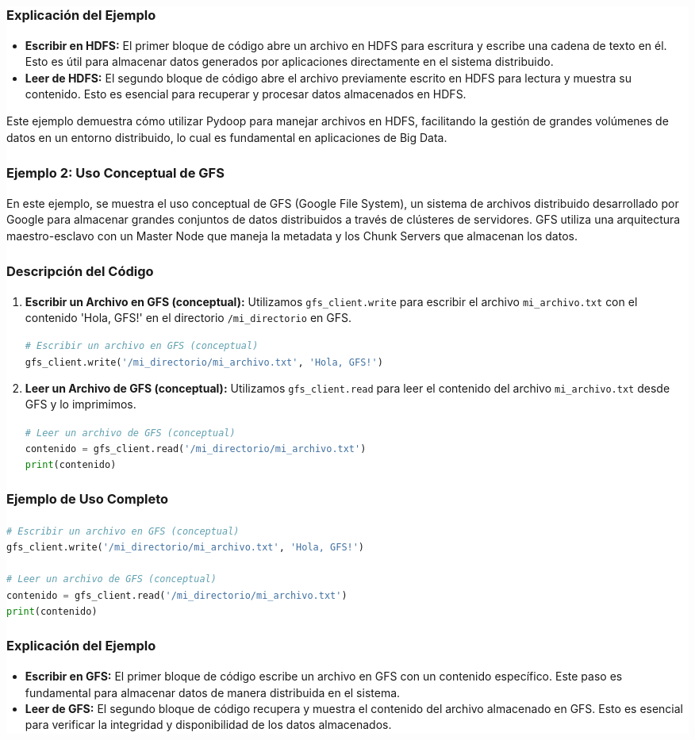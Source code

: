 ### Explicación del Ejemplo

- **Escribir en HDFS:** El primer bloque de código abre un archivo en HDFS para escritura y escribe una cadena de texto en él. Esto es útil para almacenar datos generados por aplicaciones directamente en el sistema distribuido.
- **Leer de HDFS:** El segundo bloque de código abre el archivo previamente escrito en HDFS para lectura y muestra su contenido. Esto es esencial para recuperar y procesar datos almacenados en HDFS.

Este ejemplo demuestra cómo utilizar Pydoop para manejar archivos en HDFS, facilitando la gestión de grandes volúmenes de datos en un entorno distribuido, lo cual es fundamental en aplicaciones de Big Data.

### Ejemplo 2: Uso Conceptual de GFS

En este ejemplo, se muestra el uso conceptual de GFS (Google File System), un sistema de archivos distribuido desarrollado por Google para almacenar grandes conjuntos de datos distribuidos a través de clústeres de servidores. GFS utiliza una arquitectura maestro-esclavo con un Master Node que maneja la metadata y los Chunk Servers que almacenan los datos.

### Descripción del Código

1. **Escribir un Archivo en GFS (conceptual):** Utilizamos `gfs_client.write` para escribir el archivo `mi_archivo.txt` con el contenido 'Hola, GFS!' en el directorio `/mi_directorio` en GFS.
   ```python
   # Escribir un archivo en GFS (conceptual)
   gfs_client.write('/mi_directorio/mi_archivo.txt', 'Hola, GFS!')
   ```

2. **Leer un Archivo de GFS (conceptual):** Utilizamos `gfs_client.read` para leer el contenido del archivo `mi_archivo.txt` desde GFS y lo imprimimos.
   ```python
   # Leer un archivo de GFS (conceptual)
   contenido = gfs_client.read('/mi_directorio/mi_archivo.txt')
   print(contenido)
   ```

### Ejemplo de Uso Completo

```python
# Escribir un archivo en GFS (conceptual)
gfs_client.write('/mi_directorio/mi_archivo.txt', 'Hola, GFS!')

# Leer un archivo de GFS (conceptual)
contenido = gfs_client.read('/mi_directorio/mi_archivo.txt')
print(contenido)
```

### Explicación del Ejemplo

- **Escribir en GFS:** El primer bloque de código escribe un archivo en GFS con un contenido específico. Este paso es fundamental para almacenar datos de manera distribuida en el sistema.
- **Leer de GFS:** El segundo bloque de código recupera y muestra el contenido del archivo almacenado en GFS. Esto es esencial para verificar la integridad y disponibilidad de los datos almacenados.

